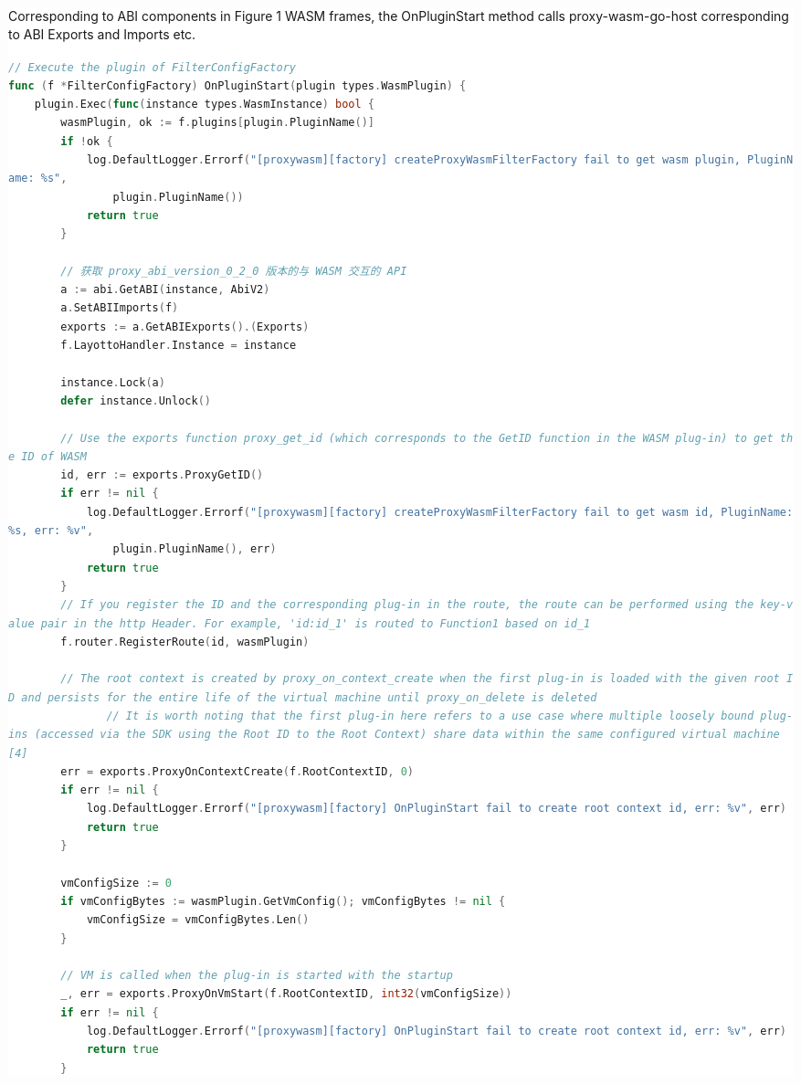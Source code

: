 Corresponding to ABI components in Figure 1 WASM frames, the OnPluginStart method calls proxy-wasm-go-host corresponding to ABI Exports and Imports etc.

```go
// Execute the plugin of FilterConfigFactory
func (f *FilterConfigFactory) OnPluginStart(plugin types.WasmPlugin) {
	plugin.Exec(func(instance types.WasmInstance) bool {
		wasmPlugin, ok := f.plugins[plugin.PluginName()]
		if !ok {
			log.DefaultLogger.Errorf("[proxywasm][factory] createProxyWasmFilterFactory fail to get wasm plugin, PluginName: %s",
				plugin.PluginName())
			return true
		}
        
		// 获取 proxy_abi_version_0_2_0 版本的与 WASM 交互的 API
		a := abi.GetABI(instance, AbiV2)
		a.SetABIImports(f)
		exports := a.GetABIExports().(Exports)
		f.LayottoHandler.Instance = instance

		instance.Lock(a)
		defer instance.Unlock()

		// Use the exports function proxy_get_id (which corresponds to the GetID function in the WASM plug-in) to get the ID of WASM
		id, err := exports.ProxyGetID()
		if err != nil {
			log.DefaultLogger.Errorf("[proxywasm][factory] createProxyWasmFilterFactory fail to get wasm id, PluginName: %s, err: %v",
				plugin.PluginName(), err)
			return true
		}
		// If you register the ID and the corresponding plug-in in the route, the route can be performed using the key-value pair in the http Header. For example, 'id:id_1' is routed to Function1 based on id_1 
		f.router.RegisterRoute(id, wasmPlugin)

		// The root context is created by proxy_on_context_create when the first plug-in is loaded with the given root ID and persists for the entire life of the virtual machine until proxy_on_delete is deleted
               // It is worth noting that the first plug-in here refers to a use case where multiple loosely bound plug-ins (accessed via the SDK using the Root ID to the Root Context) share data within the same configured virtual machine [4]
		err = exports.ProxyOnContextCreate(f.RootContextID, 0)
		if err != nil {
			log.DefaultLogger.Errorf("[proxywasm][factory] OnPluginStart fail to create root context id, err: %v", err)
			return true
		}

		vmConfigSize := 0
		if vmConfigBytes := wasmPlugin.GetVmConfig(); vmConfigBytes != nil {
			vmConfigSize = vmConfigBytes.Len()
		}

		// VM is called when the plug-in is started with the startup
		_, err = exports.ProxyOnVmStart(f.RootContextID, int32(vmConfigSize))
		if err != nil {
			log.DefaultLogger.Errorf("[proxywasm][factory] OnPluginStart fail to create root context id, err: %v", err)
			return true
		}

```